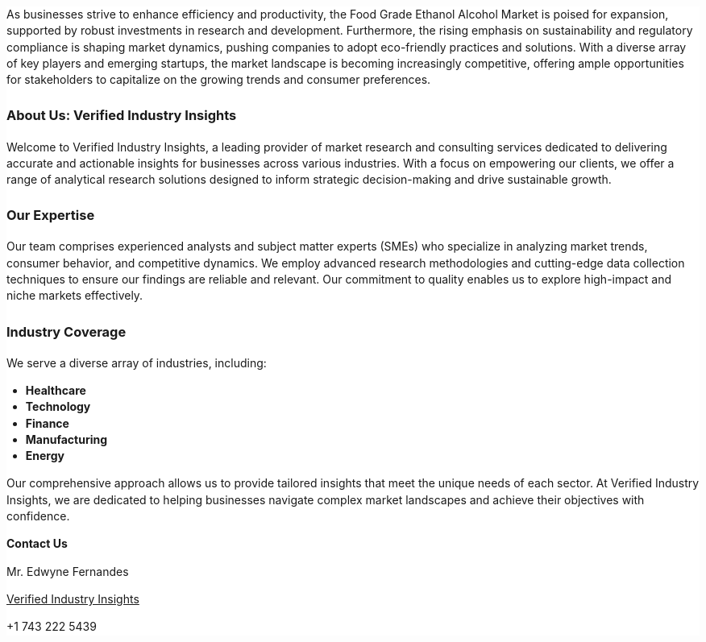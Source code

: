 As businesses strive to enhance efficiency and productivity, the Food Grade Ethanol Alcohol Market is poised for expansion, supported by robust investments in research and development. Furthermore, the rising emphasis on sustainability and regulatory compliance is shaping market dynamics, pushing companies to adopt eco-friendly practices and solutions. With a diverse array of key players and emerging startups, the market landscape is becoming increasingly competitive, offering ample opportunities for stakeholders to capitalize on the growing trends and consumer preferences.</p><h3>About Us: Verified Industry Insights</h3><p>Welcome to Verified Industry Insights, a leading provider of market research and consulting services dedicated to delivering accurate and actionable insights for businesses across various industries. With a focus on empowering our clients, we offer a range of analytical research solutions designed to inform strategic decision-making and drive sustainable growth.</p><h3>Our Expertise</h3><p>Our team comprises experienced analysts and subject matter experts (SMEs) who specialize in analyzing market trends, consumer behavior, and competitive dynamics. We employ advanced research methodologies and cutting-edge data collection techniques to ensure our findings are reliable and relevant. Our commitment to quality enables us to explore high-impact and niche markets effectively.</p><h3>Industry Coverage</h3><p>We serve a diverse array of industries, including:</p><ul><li><strong>Healthcare</strong></li><li><strong>Technology</strong></li><li><strong>Finance</strong></li><li><strong>Manufacturing</strong></li><li><strong>Energy</strong></li></ul><p>Our comprehensive approach allows us to provide tailored insights that meet the unique needs of each sector. At Verified Industry Insights, we are dedicated to helping businesses navigate complex market landscapes and achieve their objectives with confidence.</p><p><strong>Contact Us</strong></p><p>Mr. Edwyne Fernandes</p><p><a href="https://www.verifiedindustryinsights.com/">Verified Industry Insights</a></p><p>+1 743 222 5439</p>
